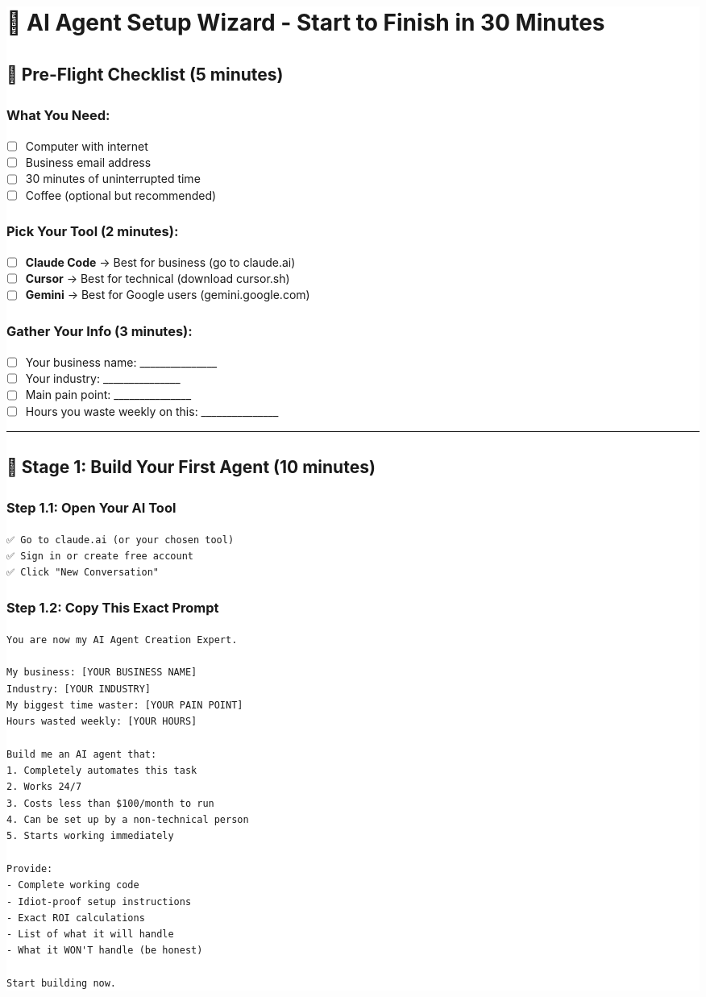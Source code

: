 # 🧙 AI Agent Setup Wizard - Start to Finish in 30 Minutes

## 🎯 Pre-Flight Checklist (5 minutes)

### What You Need:
- [ ] Computer with internet
- [ ] Business email address
- [ ] 30 minutes of uninterrupted time
- [ ] Coffee (optional but recommended)

### Pick Your Tool (2 minutes):
- [ ] **Claude Code** → Best for business (go to claude.ai)
- [ ] **Cursor** → Best for technical (download cursor.sh)
- [ ] **Gemini** → Best for Google users (gemini.google.com)

### Gather Your Info (3 minutes):
- [ ] Your business name: _______________
- [ ] Your industry: _______________
- [ ] Main pain point: _______________
- [ ] Hours you waste weekly on this: _______________

---

## 🚀 Stage 1: Build Your First Agent (10 minutes)

### Step 1.1: Open Your AI Tool
```
✅ Go to claude.ai (or your chosen tool)
✅ Sign in or create free account
✅ Click "New Conversation"
```

### Step 1.2: Copy This Exact Prompt
```
You are now my AI Agent Creation Expert.

My business: [YOUR BUSINESS NAME]
Industry: [YOUR INDUSTRY]
My biggest time waster: [YOUR PAIN POINT]
Hours wasted weekly: [YOUR HOURS]

Build me an AI agent that:
1. Completely automates this task
2. Works 24/7
3. Costs less than $100/month to run
4. Can be set up by a non-technical person
5. Starts working immediately

Provide:
- Complete working code
- Idiot-proof setup instructions
- Exact ROI calculations
- List of what it will handle
- What it WON'T handle (be honest)

Start building now.
```
